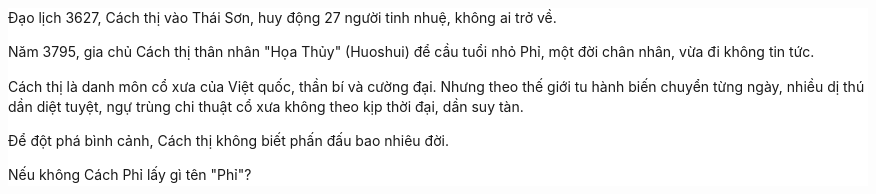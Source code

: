 Đạo lịch 3627, Cách thị vào Thái Sơn, huy động 27 người tinh nhuệ, không ai trở về.

Năm 3795, gia chủ Cách thị thân nhân "Họa Thủy" (Huoshui) để cầu tuổi nhỏ Phỉ, một đời chân nhân, vừa đi không tin tức.

Cách thị là danh môn cổ xưa của Việt quốc, thần bí và cường đại. Nhưng theo thế giới tu hành biến chuyển từng ngày, nhiều dị thú dần diệt tuyệt, ngự trùng chi thuật cổ xưa không theo kịp thời đại, dần suy tàn.

Để đột phá bình cảnh, Cách thị không biết phấn đấu bao nhiêu đời.

Nếu không Cách Phỉ lấy gì tên "Phỉ"?